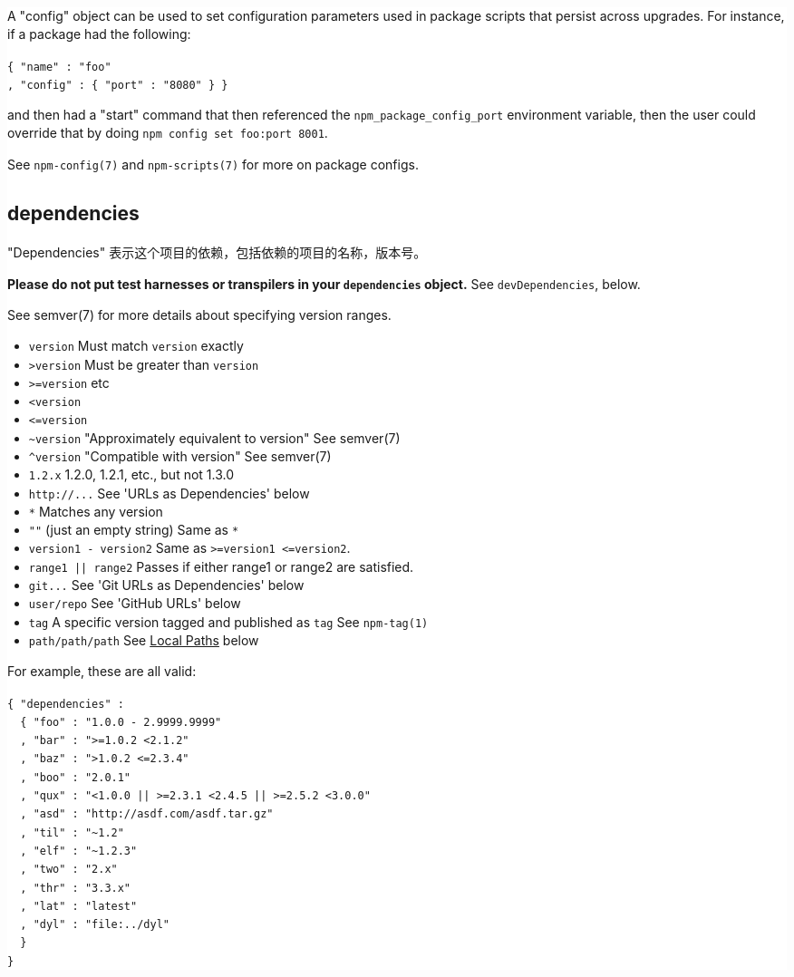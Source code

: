 A "config" object can be used to set configuration parameters used in package
scripts that persist across upgrades.  For instance, if a package had the
following:

    { "name" : "foo"
    , "config" : { "port" : "8080" } }

and then had a "start" command that then referenced the
`npm_package_config_port` environment variable, then the user could
override that by doing `npm config set foo:port 8001`.

See `npm-config(7)` and `npm-scripts(7)` for more on package
configs.

## dependencies

"Dependencies" 表示这个项目的依赖，包括依赖的项目的名称，版本号。

**Please do not put test harnesses or transpilers in your
`dependencies` object.**  See `devDependencies`, below.

See semver(7) for more details about specifying version ranges.

* `version` Must match `version` exactly
* `>version` Must be greater than `version`
* `>=version` etc
* `<version`
* `<=version`
* `~version` "Approximately equivalent to version"  See semver(7)
* `^version` "Compatible with version"  See semver(7)
* `1.2.x` 1.2.0, 1.2.1, etc., but not 1.3.0
* `http://...` See 'URLs as Dependencies' below
* `*` Matches any version
* `""` (just an empty string) Same as `*`
* `version1 - version2` Same as `>=version1 <=version2`.
* `range1 || range2` Passes if either range1 or range2 are satisfied.
* `git...` See 'Git URLs as Dependencies' below
* `user/repo` See 'GitHub URLs' below
* `tag` A specific version tagged and published as `tag`  See `npm-tag(1)`
* `path/path/path` See [Local Paths](#local-paths) below

For example, these are all valid:

    { "dependencies" :
      { "foo" : "1.0.0 - 2.9999.9999"
      , "bar" : ">=1.0.2 <2.1.2"
      , "baz" : ">1.0.2 <=2.3.4"
      , "boo" : "2.0.1"
      , "qux" : "<1.0.0 || >=2.3.1 <2.4.5 || >=2.5.2 <3.0.0"
      , "asd" : "http://asdf.com/asdf.tar.gz"
      , "til" : "~1.2"
      , "elf" : "~1.2.3"
      , "two" : "2.x"
      , "thr" : "3.3.x"
      , "lat" : "latest"
      , "dyl" : "file:../dyl"
      }
    }
